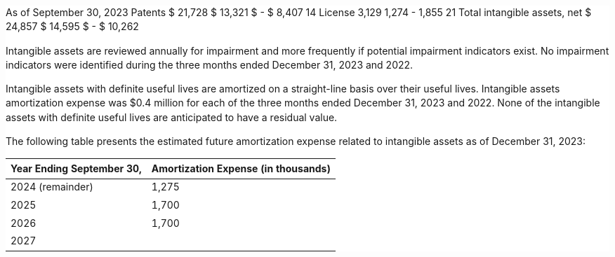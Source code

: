 <td>As of September 30, 2023</td>
<td></td>
<td></td>
<td></td>
<td></td>
<td></td>
</tr>
<tr>
<td>Patents</td>
<td>$ 21,728</td>
<td>$ 13,321</td>
<td>$ -</td>
<td>$ 8,407</td>
<td>14</td>
</tr>
<tr>
<td>License</td>
<td>3,129</td>
<td>1,274</td>
<td>-</td>
<td>1,855</td>
<td>21</td>
</tr>
<tr>
<td>Total intangible assets, net</td>
<td>$ 24,857</td>
<td>$ 14,595</td>
<td>$ -</td>
<td>$ 10,262</td>
<td></td>
</tr>
</tbody>
</table>
<p>Intangible assets are reviewed annually for impairment and more frequently if potential impairment indicators exist. No impairment indicators were identified during the three months ended December 31, 2023 and 2022.</p>
<p>Intangible assets with definite useful lives are amortized on a straight-line basis over their useful lives. Intangible assets amortization expense was $0.4 million for each of the three months ended December 31, 2023 and 2022. None of the intangible assets with definite useful lives are anticipated to have a residual value.</p>
<p>The following table presents the estimated future amortization expense related to intangible assets as of December 31, 2023:</p>
<table>
<thead>
<tr>
<th>Year Ending September 30,</th>
<th>Amortization Expense (in thousands)</th>
</tr>
</thead>
<tbody>
<tr>
<td>2024 (remainder)</td>
<td>1,275</td>
</tr>
<tr>
<td>2025</td>
<td>1,700</td>
</tr>
<tr>
<td>2026</td>
<td>1,700</td>
</tr>
<tr>
<td>2027</td>